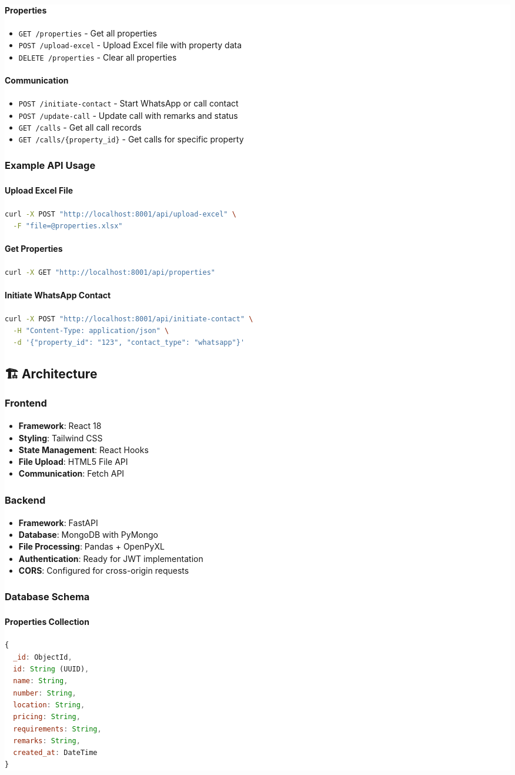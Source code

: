 #### Properties
- `GET /properties` - Get all properties
- `POST /upload-excel` - Upload Excel file with property data
- `DELETE /properties` - Clear all properties

#### Communication
- `POST /initiate-contact` - Start WhatsApp or call contact
- `POST /update-call` - Update call with remarks and status
- `GET /calls` - Get all call records
- `GET /calls/{property_id}` - Get calls for specific property

### Example API Usage

#### Upload Excel File
```bash
curl -X POST "http://localhost:8001/api/upload-excel" \
  -F "file=@properties.xlsx"
```

#### Get Properties
```bash
curl -X GET "http://localhost:8001/api/properties"
```

#### Initiate WhatsApp Contact
```bash
curl -X POST "http://localhost:8001/api/initiate-contact" \
  -H "Content-Type: application/json" \
  -d '{"property_id": "123", "contact_type": "whatsapp"}'
```

## 🏗️ Architecture

### Frontend
- **Framework**: React 18
- **Styling**: Tailwind CSS
- **State Management**: React Hooks
- **File Upload**: HTML5 File API
- **Communication**: Fetch API

### Backend
- **Framework**: FastAPI
- **Database**: MongoDB with PyMongo
- **File Processing**: Pandas + OpenPyXL
- **Authentication**: Ready for JWT implementation
- **CORS**: Configured for cross-origin requests

### Database Schema

#### Properties Collection
```javascript
{
  _id: ObjectId,
  id: String (UUID),
  name: String,
  number: String,
  location: String,
  pricing: String,
  requirements: String,
  remarks: String,
  created_at: DateTime
}
```
